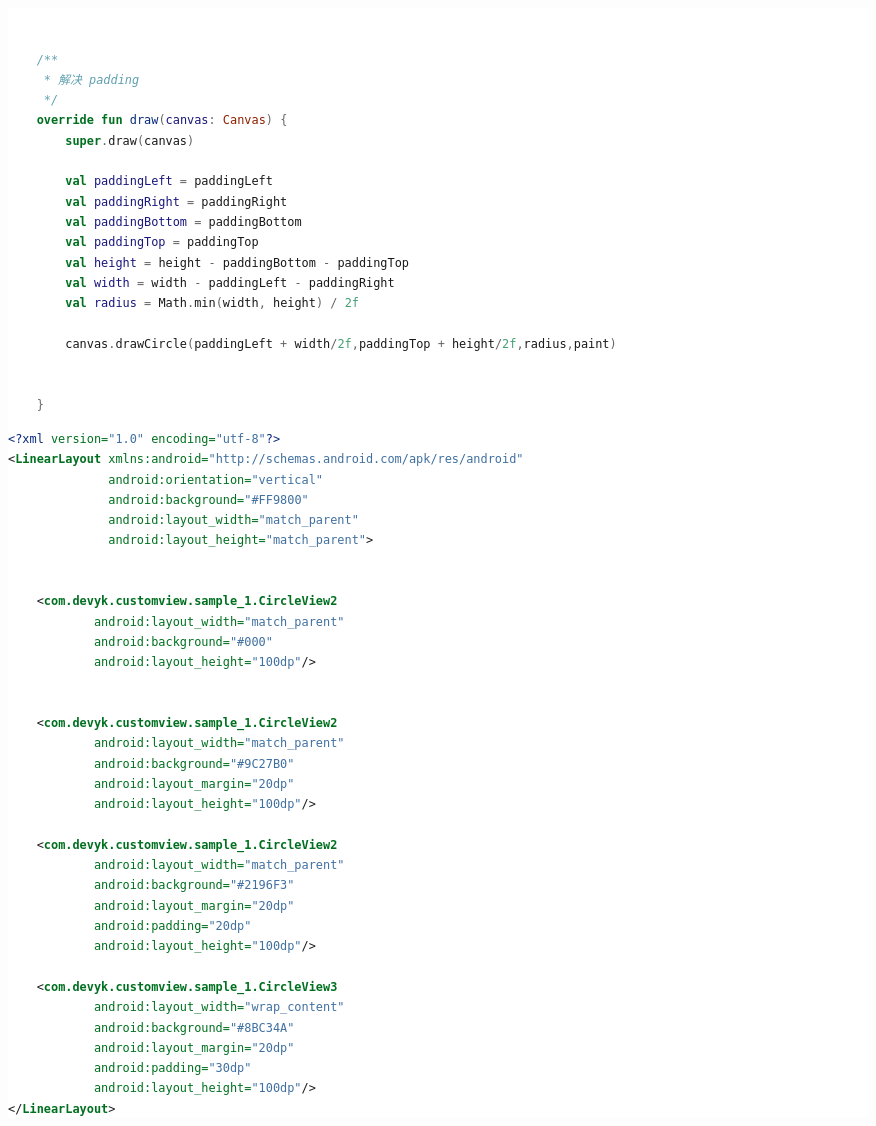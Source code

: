    ```kotlin
   
   
       /**
        * 解决 padding
        */
       override fun draw(canvas: Canvas) {
           super.draw(canvas)
   
           val paddingLeft = paddingLeft
           val paddingRight = paddingRight
           val paddingBottom = paddingBottom
           val paddingTop = paddingTop
           val height = height - paddingBottom - paddingTop
           val width = width - paddingLeft - paddingRight
           val radius = Math.min(width, height) / 2f
   
           canvas.drawCircle(paddingLeft + width/2f,paddingTop + height/2f,radius,paint)
   
   
       }
   
   
   ```

   ```xml
   <?xml version="1.0" encoding="utf-8"?>
   <LinearLayout xmlns:android="http://schemas.android.com/apk/res/android"
                 android:orientation="vertical"
                 android:background="#FF9800"
                 android:layout_width="match_parent"
                 android:layout_height="match_parent">
   
   
       <com.devyk.customview.sample_1.CircleView2
               android:layout_width="match_parent"
               android:background="#000"
               android:layout_height="100dp"/>
   
   
       <com.devyk.customview.sample_1.CircleView2
               android:layout_width="match_parent"
               android:background="#9C27B0"
               android:layout_margin="20dp"
               android:layout_height="100dp"/>
   
       <com.devyk.customview.sample_1.CircleView2
               android:layout_width="match_parent"
               android:background="#2196F3"
               android:layout_margin="20dp"
               android:padding="20dp"
               android:layout_height="100dp"/>
   
       <com.devyk.customview.sample_1.CircleView3
               android:layout_width="wrap_content"
               android:background="#8BC34A"
               android:layout_margin="20dp"
               android:padding="30dp"
               android:layout_height="100dp"/>
   </LinearLayout>
   ```
